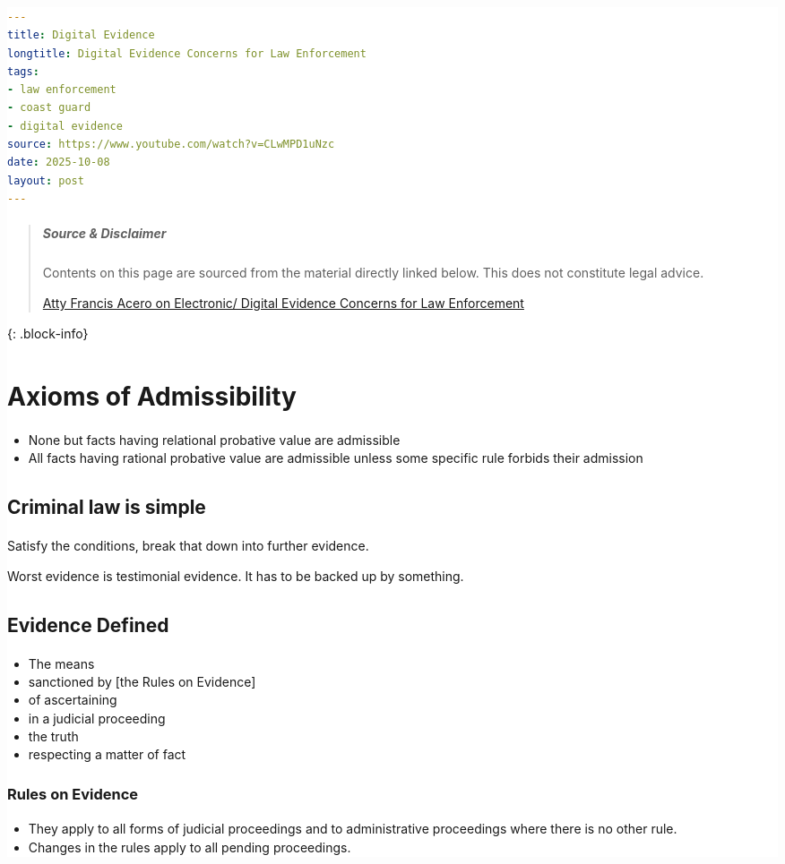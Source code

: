 ```yaml
---
title: Digital Evidence
longtitle: Digital Evidence Concerns for Law Enforcement
tags:
- law enforcement
- coast guard
- digital evidence
source: https://www.youtube.com/watch?v=CLwMPD1uNzc
date: 2025-10-08
layout: post
---
```


> ##### Source & Disclaimer
>
> Contents on this page are sourced from the material directly linked below. This does not constitute legal advice.
>  
> [Atty Francis Acero on Electronic/ Digital Evidence Concerns for Law Enforcement](https://www.youtube.com/watch?v=CLwMPD1uNzc) 
> 
{: .block-info}
# Axioms of Admissibility 

- None but facts having relational probative value are admissible
- All facts having rational probative value are admissible unless 
some specific rule forbids their admission

## Criminal law is simple

Satisfy the conditions, break that down into further evidence.

Worst evidence is testimonial evidence. It has to be backed up by something.


## Evidence Defined

- The means
- sanctioned by [the Rules on Evidence]
- of ascertaining
- in a judicial proceeding
- the truth
- respecting a matter of fact

### Rules on Evidence

- They apply to all forms of judicial proceedings and to administrative 
proceedings where there is no other rule.
- Changes in the rules apply to all pending proceedings.
